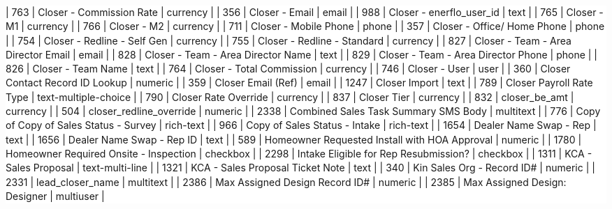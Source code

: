 | 763 | Closer - Commission Rate | currency |
| 356 | Closer - Email | email |
| 988 | Closer - enerflo_user_id | text |
| 765 | Closer - M1 | currency |
| 766 | Closer - M2 | currency |
| 711 | Closer - Mobile Phone | phone |
| 357 | Closer - Office/ Home Phone | phone |
| 754 | Closer - Redline - Self Gen | currency |
| 755 | Closer - Redline - Standard | currency |
| 827 | Closer - Team - Area Director Email | email |
| 828 | Closer - Team - Area Director Name | text |
| 829 | Closer - Team - Area Director Phone | phone |
| 826 | Closer - Team Name | text |
| 764 | Closer - Total Commission | currency |
| 746 | Closer - User | user |
| 360 | Closer Contact Record ID Lookup | numeric |
| 359 | Closer Email (Ref) | email |
| 1247 | Closer Import | text |
| 789 | Closer Payroll Rate Type | text-multiple-choice |
| 790 | Closer Rate Override | currency |
| 837 | Closer Tier | currency |
| 832 | closer_be_amt | currency |
| 504 | closer_redline_override | numeric |
| 2338 | Combined Sales Task Summary SMS Body | multitext |
| 776 | Copy of Copy of Sales Status - Survey | rich-text |
| 966 | Copy of Sales Status - Intake | rich-text |
| 1654 | Dealer Name Swap - Rep | text |
| 1656 | Dealer Name Swap - Rep ID | text |
| 589 | Homeowner Requested Install with HOA Approval | numeric |
| 1780 | Homeowner Required Onsite - Inspection | checkbox |
| 2298 | Intake Eligible for Rep Resubmission? | checkbox |
| 1311 | KCA - Sales Proposal | text-multi-line |
| 1321 | KCA - Sales Proposal Ticket Note | text |
| 340 | Kin Sales Org - Record ID# | numeric |
| 2331 | lead_closer_name | multitext |
| 2386 | Max Assigned Design Record ID# | numeric |
| 2385 | Max Assigned Design: Designer | multiuser |